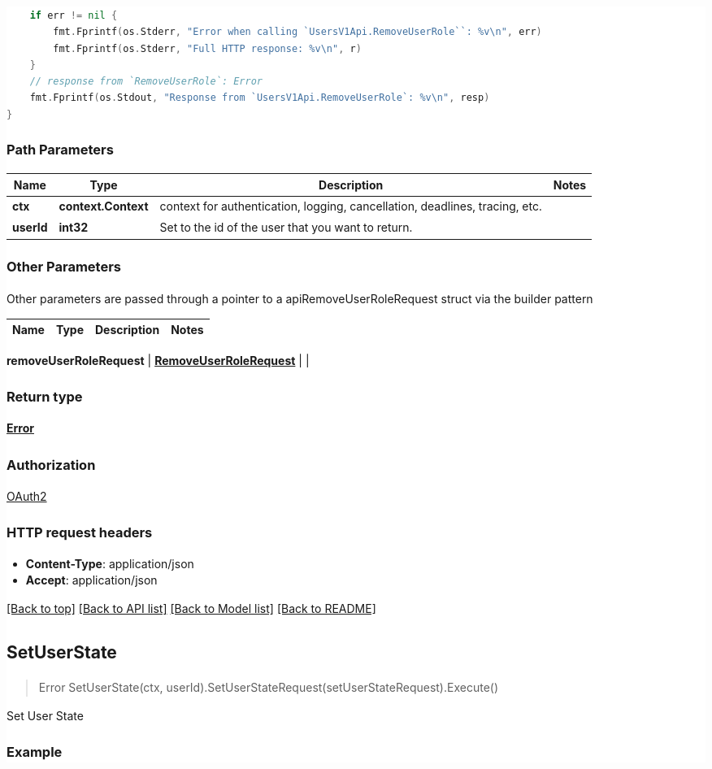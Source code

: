 ```go
    if err != nil {
        fmt.Fprintf(os.Stderr, "Error when calling `UsersV1Api.RemoveUserRole``: %v\n", err)
        fmt.Fprintf(os.Stderr, "Full HTTP response: %v\n", r)
    }
    // response from `RemoveUserRole`: Error
    fmt.Fprintf(os.Stdout, "Response from `UsersV1Api.RemoveUserRole`: %v\n", resp)
}
```

### Path Parameters


Name | Type | Description  | Notes
------------- | ------------- | ------------- | -------------
**ctx** | **context.Context** | context for authentication, logging, cancellation, deadlines, tracing, etc.
**userId** | **int32** | Set to the id of the user that you want to return. | 

### Other Parameters

Other parameters are passed through a pointer to a apiRemoveUserRoleRequest struct via the builder pattern


Name | Type | Description  | Notes
------------- | ------------- | ------------- | -------------

 **removeUserRoleRequest** | [**RemoveUserRoleRequest**](RemoveUserRoleRequest.md) |  | 

### Return type

[**Error**](Error.md)

### Authorization

[OAuth2](../README.md#OAuth2)

### HTTP request headers

- **Content-Type**: application/json
- **Accept**: application/json

[[Back to top]](#) [[Back to API list]](../README.md#documentation-for-api-endpoints)
[[Back to Model list]](../README.md#documentation-for-models)
[[Back to README]](../README.md)


## SetUserState

> Error SetUserState(ctx, userId).SetUserStateRequest(setUserStateRequest).Execute()

Set User State



### Example
